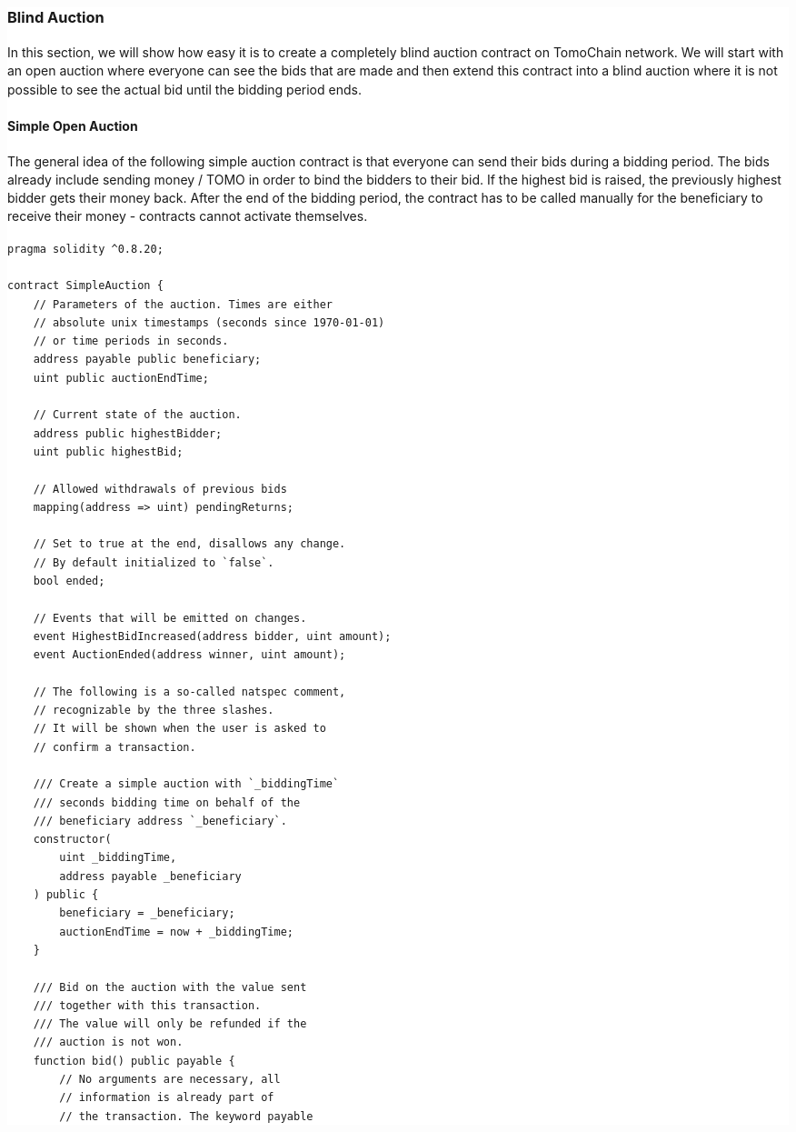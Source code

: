 ### Blind Auction

In this section, we will show how easy it is to create a completely blind auction contract on TomoChain network. We will start with an open auction where everyone can see the bids that are made and then extend this contract into a blind auction where it is not possible to see the actual bid until the bidding period ends.

#### Simple Open Auction

The general idea of the following simple auction contract is that everyone can send their bids during a bidding period. The bids already include sending money / TOMO in order to bind the bidders to their bid. If the highest bid is raised, the previously highest bidder gets their money back. After the end of the bidding period, the contract has to be called manually for the beneficiary to receive their money - contracts cannot activate themselves.

```
pragma solidity ^0.8.20;

contract SimpleAuction {
    // Parameters of the auction. Times are either
    // absolute unix timestamps (seconds since 1970-01-01)
    // or time periods in seconds.
    address payable public beneficiary;
    uint public auctionEndTime;

    // Current state of the auction.
    address public highestBidder;
    uint public highestBid;

    // Allowed withdrawals of previous bids
    mapping(address => uint) pendingReturns;

    // Set to true at the end, disallows any change.
    // By default initialized to `false`.
    bool ended;

    // Events that will be emitted on changes.
    event HighestBidIncreased(address bidder, uint amount);
    event AuctionEnded(address winner, uint amount);

    // The following is a so-called natspec comment,
    // recognizable by the three slashes.
    // It will be shown when the user is asked to
    // confirm a transaction.

    /// Create a simple auction with `_biddingTime`
    /// seconds bidding time on behalf of the
    /// beneficiary address `_beneficiary`.
    constructor(
        uint _biddingTime,
        address payable _beneficiary
    ) public {
        beneficiary = _beneficiary;
        auctionEndTime = now + _biddingTime;
    }

    /// Bid on the auction with the value sent
    /// together with this transaction.
    /// The value will only be refunded if the
    /// auction is not won.
    function bid() public payable {
        // No arguments are necessary, all
        // information is already part of
        // the transaction. The keyword payable
```